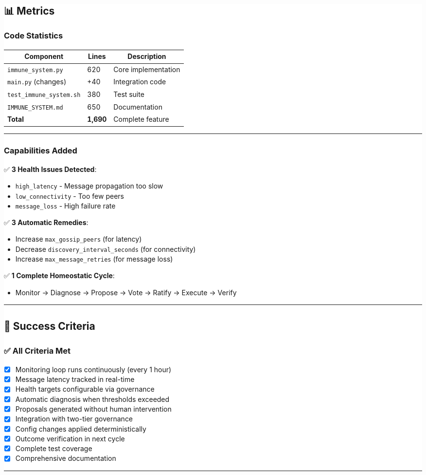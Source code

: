 
## 📊 Metrics

### Code Statistics

| Component | Lines | Description |
|-----------|-------|-------------|
| `immune_system.py` | 620 | Core implementation |
| `main.py` (changes) | +40 | Integration code |
| `test_immune_system.sh` | 380 | Test suite |
| `IMMUNE_SYSTEM.md` | 650 | Documentation |
| **Total** | **1,690** | Complete feature |

---

### Capabilities Added

✅ **3 Health Issues Detected**:
- `high_latency` - Message propagation too slow
- `low_connectivity` - Too few peers
- `message_loss` - High failure rate

✅ **3 Automatic Remedies**:
- Increase `max_gossip_peers` (for latency)
- Decrease `discovery_interval_seconds` (for connectivity)
- Increase `max_message_retries` (for message loss)

✅ **1 Complete Homeostatic Cycle**:
- Monitor → Diagnose → Propose → Vote → Ratify → Execute → Verify

---

## 🎯 Success Criteria

### ✅ All Criteria Met

- [x] Monitoring loop runs continuously (every 1 hour)
- [x] Message latency tracked in real-time
- [x] Health targets configurable via governance
- [x] Automatic diagnosis when thresholds exceeded
- [x] Proposals generated without human intervention
- [x] Integration with two-tier governance
- [x] Config changes applied deterministically
- [x] Outcome verification in next cycle
- [x] Complete test coverage
- [x] Comprehensive documentation

---
